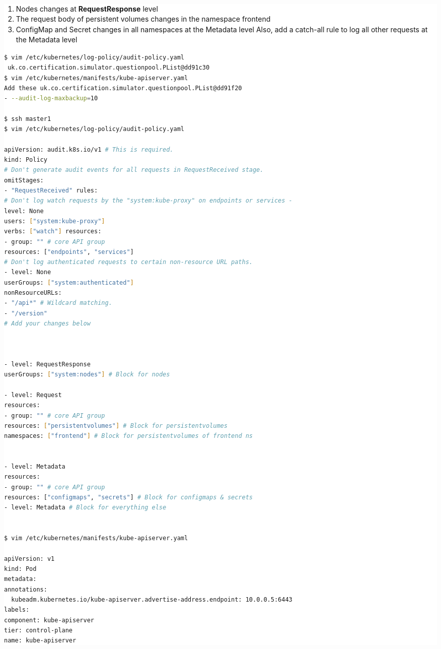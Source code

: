 1. Nodes changes at **RequestResponse** level
2. The request body of persistent volumes changes in the namespace frontend
3. ConfigMap and Secret changes in all namespaces at the Metadata level Also, add a catch-all rule to log all other requests at the Metadata level

~~~sh
$ vim /etc/kubernetes/log-policy/audit-policy.yaml
 uk.co.certification.simulator.questionpool.PList@dd91c30
$ vim /etc/kubernetes/manifests/kube-apiserver.yaml
Add these uk.co.certification.simulator.questionpool.PList@dd91f20
- --audit-log-maxbackup=10

$ ssh master1
$ vim /etc/kubernetes/log-policy/audit-policy.yaml

apiVersion: audit.k8s.io/v1 # This is required.
kind: Policy
# Don't generate audit events for all requests in RequestReceived stage.
omitStages:
- "RequestReceived" rules:
# Don't log watch requests by the "system:kube-proxy" on endpoints or services - 
level: None
users: ["system:kube-proxy"]
verbs: ["watch"] resources:
- group: "" # core API group
resources: ["endpoints", "services"]
# Don't log authenticated requests to certain non-resource URL paths.
- level: None
userGroups: ["system:authenticated"]
nonResourceURLs:
- "/api*" # Wildcard matching.
- "/version"
# Add your changes below



- level: RequestResponse
userGroups: ["system:nodes"] # Block for nodes

- level: Request
resources:
- group: "" # core API group
resources: ["persistentvolumes"] # Block for persistentvolumes
namespaces: ["frontend"] # Block for persistentvolumes of frontend ns


- level: Metadata
resources:
- group: "" # core API group
resources: ["configmaps", "secrets"] # Block for configmaps & secrets
- level: Metadata # Block for everything else


$ vim /etc/kubernetes/manifests/kube-apiserver.yaml

apiVersion: v1
kind: Pod
metadata:
annotations:
  kubeadm.kubernetes.io/kube-apiserver.advertise-address.endpoint: 10.0.0.5:6443
labels:
component: kube-apiserver
tier: control-plane
name: kube-apiserver
~~~